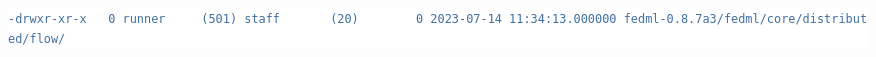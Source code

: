 ```diff
-drwxr-xr-x   0 runner     (501) staff       (20)        0 2023-07-14 11:34:13.000000 fedml-0.8.7a3/fedml/core/distributed/flow/
